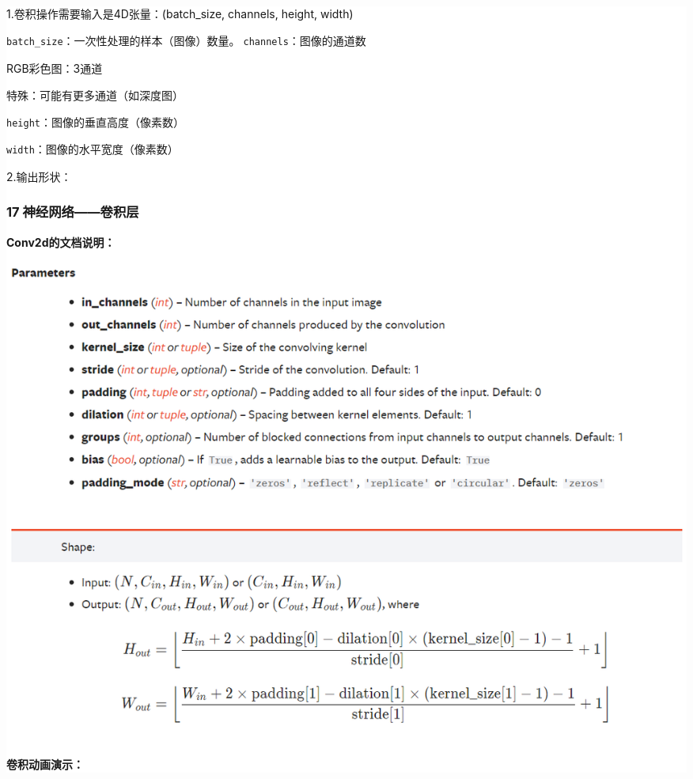 1.卷积操作需要输入是4D张量：(batch\_size, channels, height, width)

`batch_size`：一次性处理的样本（图像）数量。
`channels`：图像的通道数&#x20;

RGB彩色图：3通道

特殊：可能有更多通道（如深度图）

`height`：图像的垂直高度（像素数）

`width`：图像的水平宽度（像素数）

2.输出形状：



### 17 神经网络——卷积层

**Conv2d的文档说明：**

![](images/image-31.png)



**卷积动画演示：**
